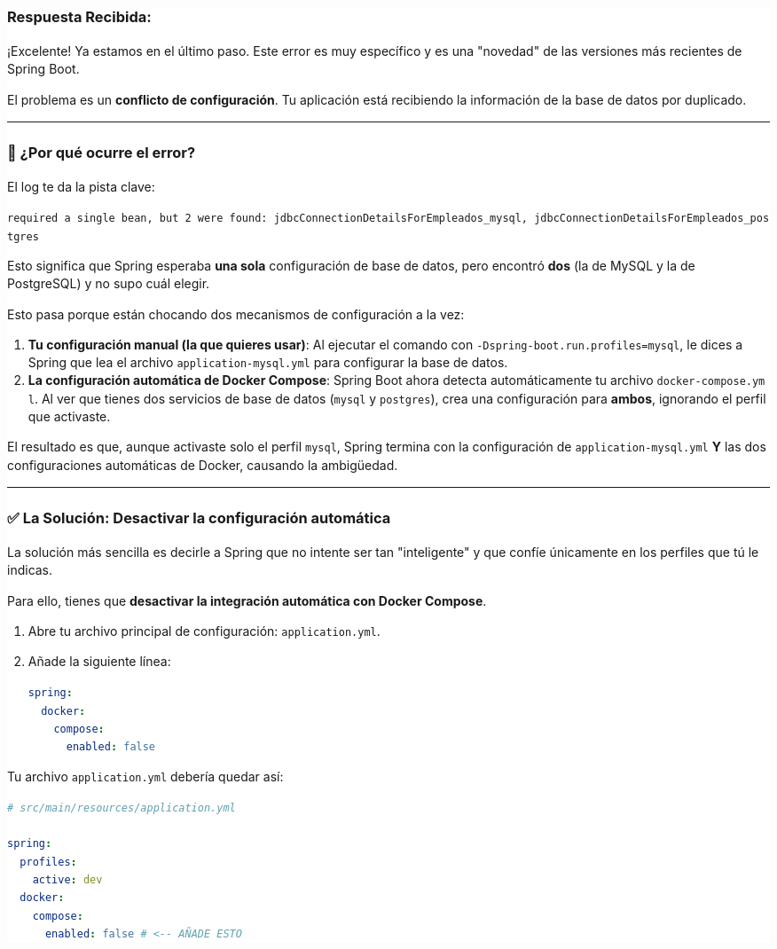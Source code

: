 
### Respuesta Recibida:
¡Excelente\! Ya estamos en el último paso. Este error es muy específico y es una "novedad" de las versiones más recientes de Spring Boot.

El problema es un **conflicto de configuración**. Tu aplicación está recibiendo la información de la base de datos por duplicado.

-----

### 🚨 ¿Por qué ocurre el error?

El log te da la pista clave:

`required a single bean, but 2 were found: jdbcConnectionDetailsForEmpleados_mysql, jdbcConnectionDetailsForEmpleados_postgres`

Esto significa que Spring esperaba **una sola** configuración de base de datos, pero encontró **dos** (la de MySQL y la de PostgreSQL) y no supo cuál elegir.

Esto pasa porque están chocando dos mecanismos de configuración a la vez:

1.  **Tu configuración manual (la que quieres usar)**: Al ejecutar el comando con `-Dspring-boot.run.profiles=mysql`, le dices a Spring que lea el archivo `application-mysql.yml` para configurar la base de datos.
2.  **La configuración automática de Docker Compose**: Spring Boot ahora detecta automáticamente tu archivo `docker-compose.yml`. Al ver que tienes dos servicios de base de datos (`mysql` y `postgres`), crea una configuración para **ambos**, ignorando el perfil que activaste.

El resultado es que, aunque activaste solo el perfil `mysql`, Spring termina con la configuración de `application-mysql.yml` **Y** las dos configuraciones automáticas de Docker, causando la ambigüedad.

-----

### ✅ La Solución: Desactivar la configuración automática

La solución más sencilla es decirle a Spring que no intente ser tan "inteligente" y que confíe únicamente en los perfiles que tú le indicas.

Para ello, tienes que **desactivar la integración automática con Docker Compose**.

1.  Abre tu archivo principal de configuración: `application.yml`.

2.  Añade la siguiente línea:

    ```yaml
    spring:
      docker:
        compose:
          enabled: false
    ```

Tu archivo `application.yml` debería quedar así:

```yaml
# src/main/resources/application.yml

spring:
  profiles:
    active: dev
  docker:
    compose:
      enabled: false # <-- AÑADE ESTO
```
